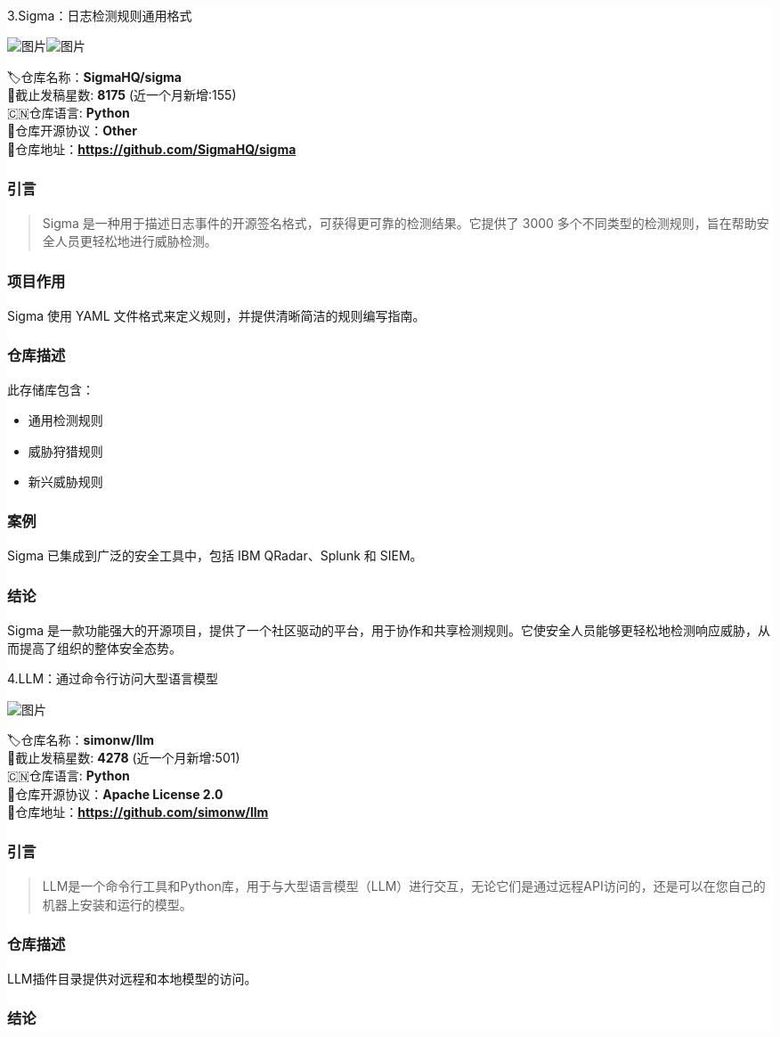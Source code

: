 3.Sigma：日志检测规则通用格式

![图片](https://mmbiz.qpic.cn/mmbiz_png/asU9BglPP50LGbDTIshwFFgLP9FXPRU9bFsBYA7GP7GqDanA3nve2pBFNmyfuG4WsKl2dmKLr9adS1VzubiaKag/640?from=appmsg&tp=webp&wxfrom=5&wx_lazy=1&wx_co=1)![图片](https://mmbiz.qpic.cn/mmbiz_png/asU9BglPP50LGbDTIshwFFgLP9FXPRU9zslB4uYQRiaQtqONGUFybHuEgmOKSOCafxZEh5KTYxyclu0WSXXibUEA/640?from=appmsg&tp=webp&wxfrom=5&wx_lazy=1&wx_co=1)

🏷️仓库名称：**SigmaHQ/sigma**  
🌟截止发稿星数: **8175** (近一个月新增:155)  
🇨🇳仓库语言: **Python**  
🤝仓库开源协议：**Other**  
🔗仓库地址：**https://github.com/SigmaHQ/sigma**  

### 引言

> Sigma 是一种用于描述日志事件的开源签名格式，可获得更可靠的检测结果。它提供了 3000 多个不同类型的检测规则，旨在帮助安全人员更轻松地进行威胁检测。

### 项目作用

Sigma 使用 YAML 文件格式来定义规则，并提供清晰简洁的规则编写指南。

### 仓库描述

此存储库包含：

-   通用检测规则
    
-   威胁狩猎规则
    
-   新兴威胁规则
    

### 案例

Sigma 已集成到广泛的安全工具中，包括 IBM QRadar、Splunk 和 SIEM。

### 结论

Sigma 是一款功能强大的开源项目，提供了一个社区驱动的平台，用于协作和共享检测规则。它使安全人员能够更轻松地检测响应威胁，从而提高了组织的整体安全态势。

4.LLM：通过命令行访问大型语言模型

![图片](https://mmbiz.qpic.cn/mmbiz_jpg/asU9BglPP50LGbDTIshwFFgLP9FXPRU9j8mLKuYYmRLOyG3uCVRgEZEuuyG0nlYhI2ibBfuA77VeyWeMu9GzUaw/640?from=appmsg&tp=webp&wxfrom=5&wx_lazy=1&wx_co=1)

🏷️仓库名称：**simonw/llm**  
🌟截止发稿星数: **4278** (近一个月新增:501)  
🇨🇳仓库语言: **Python**  
🤝仓库开源协议：**Apache License 2.0**  
🔗仓库地址：**https://github.com/simonw/llm**  

### 引言

> LLM是一个命令行工具和Python库，用于与大型语言模型（LLM）进行交互，无论它们是通过远程API访问的，还是可以在您自己的机器上安装和运行的模型。

### 仓库描述

LLM插件目录提供对远程和本地模型的访问。

### 结论
